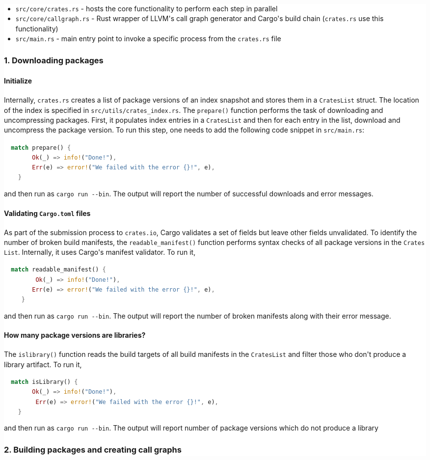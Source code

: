 - `src/core/crates.rs` - hosts the core functionality to perform each step in parallel
- `src/core/callgraph.rs` - Rust wrapper of LLVM's call graph generator and Cargo's build chain (`crates.rs` use this functionality)
- `src/main.rs` - main entry point to invoke a specific process from the `crates.rs` file

### 1. Downloading packages

#### Initialize

Internally, `crates.rs` creates a list of package versions of an index snapshot and stores them in a `CratesList` struct. The location of the index is specified in `src/utils/crates_index.rs`. The `prepare()` function performs the task of downloading and uncompressing packages. First, it populates index entries in a  `CratesList` and then for each entry in the list, download and uncompress the package version. To run this step, one needs to add the following code snippet in `src/main.rs`:

``` rust
  match prepare() {
        Ok(_) => info!("Done!"),
        Err(e) => error!("We failed with the error {}!", e),
    }
```    

and then run as `cargo run --bin`. The output will report the number of successful downloads and error messages.

#### Validating `Cargo.toml` files
As part of the submission process to `crates.io`, Cargo validates a set of fields but leave other fields unvalidated. To identify the number of broken build manifests, the `readable_manifest()` function performs syntax checks of all package versions in the `CratesList`. Internally, it uses Cargo's manifest validator. To run it, 

``` rust
  match readable_manifest() {
         Ok(_) => info!("Done!"),
        Err(e) => error!("We failed with the error {}!", e),
     }
```
and then run as `cargo run --bin`. The output will report the number of broken manifests along with their error message.


#### How many package versions are libraries?
The `islibrary()` function reads the build targets of all build manifests in the `CratesList` and filter those who don't produce a library artifact. To run it, 

``` rust
  match isLibrary() {
        Ok(_) => info!("Done!"),
         Err(e) => error!("We failed with the error {}!", e),
    }
```
and then run as `cargo run --bin`. The output will report number of package versions which do not produce a library


### 2. Building packages and creating call graphs
